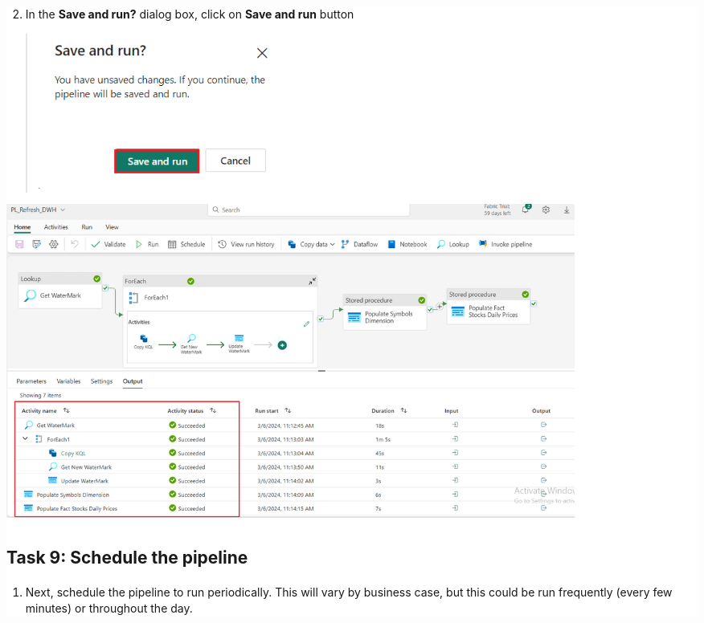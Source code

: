 2.  In the **Save and run?** dialog box, click on **Save and run**
    button

> <img src="./media/image37.png" style="width:3.09861in;height:2.00764in"
> alt="A screenshot of a computer Description automatically generated" />

<img src="./media/image78.png" style="width:7.39001in;height:4.07008in"
alt="A screenshot of a computer Description automatically generated" />

## Task 9: Schedule the pipeline

1.  Next, schedule the pipeline to run periodically. This will vary by
    business case, but this could be run frequently (every few minutes)
    or throughout the day.
